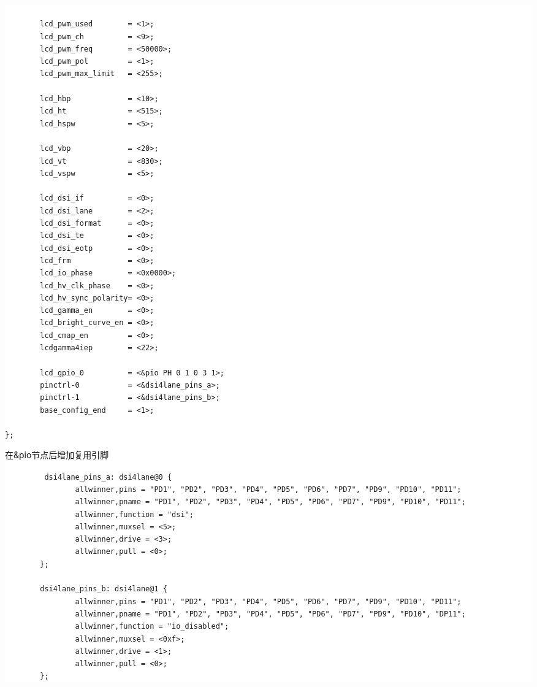 ```

        lcd_pwm_used        = <1>;
        lcd_pwm_ch          = <9>;
        lcd_pwm_freq        = <50000>;
        lcd_pwm_pol         = <1>;
        lcd_pwm_max_limit   = <255>;

        lcd_hbp             = <10>;
        lcd_ht              = <515>;
        lcd_hspw            = <5>;

        lcd_vbp             = <20>;
        lcd_vt              = <830>;
        lcd_vspw            = <5>;

        lcd_dsi_if          = <0>;
        lcd_dsi_lane        = <2>;
        lcd_dsi_format      = <0>;
        lcd_dsi_te          = <0>;
        lcd_dsi_eotp        = <0>;
        lcd_frm             = <0>;
        lcd_io_phase        = <0x0000>;
        lcd_hv_clk_phase    = <0>;
        lcd_hv_sync_polarity= <0>;
        lcd_gamma_en        = <0>;
        lcd_bright_curve_en = <0>;
        lcd_cmap_en         = <0>;
        lcdgamma4iep        = <22>;

        lcd_gpio_0          = <&pio PH 0 1 0 3 1>;
        pinctrl-0           = <&dsi4lane_pins_a>;
        pinctrl-1           = <&dsi4lane_pins_b>;
        base_config_end     = <1>;

};
```

在&pio节点后增加复用引脚

```
         dsi4lane_pins_a: dsi4lane@0 {
                allwinner,pins = "PD1", "PD2", "PD3", "PD4", "PD5", "PD6", "PD7", "PD9", "PD10", "PD11";
                allwinner,pname = "PD1", "PD2", "PD3", "PD4", "PD5", "PD6", "PD7", "PD9", "PD10", "PD11";
                allwinner,function = "dsi";
                allwinner,muxsel = <5>;
                allwinner,drive = <3>;
                allwinner,pull = <0>;
        };

        dsi4lane_pins_b: dsi4lane@1 {
                allwinner,pins = "PD1", "PD2", "PD3", "PD4", "PD5", "PD6", "PD7", "PD9", "PD10", "PD11";
                allwinner,pname = "PD1", "PD2", "PD3", "PD4", "PD5", "PD6", "PD7", "PD9", "PD10", "DP11";
                allwinner,function = "io_disabled";
                allwinner,muxsel = <0xf>;
                allwinner,drive = <1>;
                allwinner,pull = <0>;
        };
```
